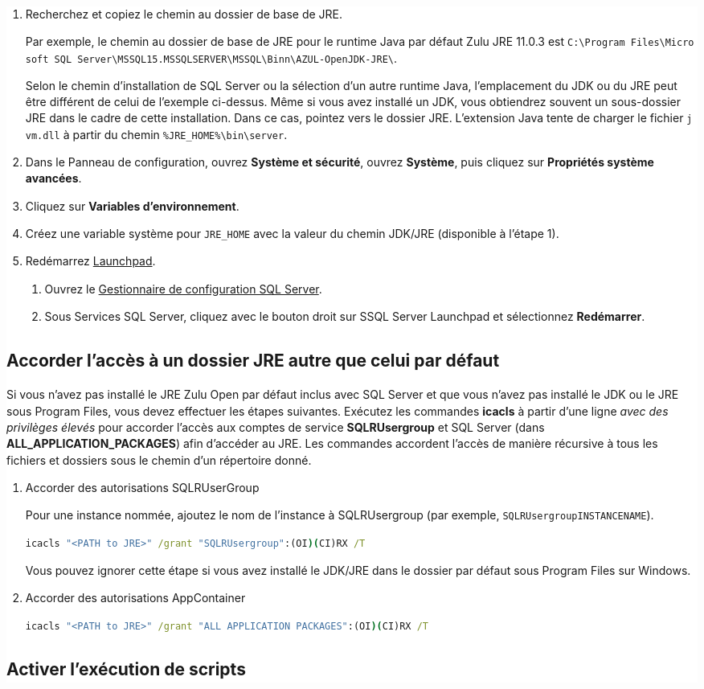 1. Recherchez et copiez le chemin au dossier de base de JRE.

    Par exemple, le chemin au dossier de base de JRE pour le runtime Java par défaut Zulu JRE 11.0.3 est `C:\Program Files\Microsoft SQL Server\MSSQL15.MSSQLSERVER\MSSQL\Binn\AZUL-OpenJDK-JRE\`.

    Selon le chemin d’installation de SQL Server ou la sélection d’un autre runtime Java, l’emplacement du JDK ou du JRE peut être différent de celui de l’exemple ci-dessus. Même si vous avez installé un JDK, vous obtiendrez souvent un sous-dossier JRE dans le cadre de cette installation. Dans ce cas, pointez vers le dossier JRE. L’extension Java tente de charger le fichier `jvm.dll` à partir du chemin `%JRE_HOME%\bin\server`.

2. Dans le Panneau de configuration, ouvrez **Système et sécurité**, ouvrez **Système**, puis cliquez sur **Propriétés système avancées**.

3. Cliquez sur **Variables d’environnement**.

4. Créez une variable système pour `JRE_HOME` avec la valeur du chemin JDK/JRE (disponible à l’étape 1).

5. Redémarrez [Launchpad](../concepts/extensibility-framework.md#launchpad).

    1. Ouvrez le [Gestionnaire de configuration SQL Server](../../relational-databases/sql-server-configuration-manager.md).

    2. Sous Services SQL Server, cliquez avec le bouton droit sur SSQL Server Launchpad et sélectionnez **Redémarrer**.

<a name="perms-nonwindows"></a>

## <a name="grant-access-to-non-default-jre-folder"></a>Accorder l’accès à un dossier JRE autre que celui par défaut

Si vous n’avez pas installé le JRE Zulu Open par défaut inclus avec SQL Server et que vous n’avez pas installé le JDK ou le JRE sous Program Files, vous devez effectuer les étapes suivantes. Exécutez les commandes **icacls** à partir d’une ligne *avec des privilèges élevés* pour accorder l’accès aux comptes de service **SQLRUsergroup** et SQL Server (dans **ALL_APPLICATION_PACKAGES**) afin d’accéder au JRE. Les commandes accordent l’accès de manière récursive à tous les fichiers et dossiers sous le chemin d’un répertoire donné.

1. Accorder des autorisations SQLRUserGroup

    Pour une instance nommée, ajoutez le nom de l’instance à SQLRUsergroup (par exemple, `SQLRUsergroupINSTANCENAME`).

    ```cmd
    icacls "<PATH to JRE>" /grant "SQLRUsergroup":(OI)(CI)RX /T
    ```
    
    Vous pouvez ignorer cette étape si vous avez installé le JDK/JRE dans le dossier par défaut sous Program Files sur Windows.

2. Accorder des autorisations AppContainer

    ```cmd
    icacls "<PATH to JRE>" /grant "ALL APPLICATION PACKAGES":(OI)(CI)RX /T
    ```
    
## <a name="enable-script-execution"></a>Activer l’exécution de scripts
